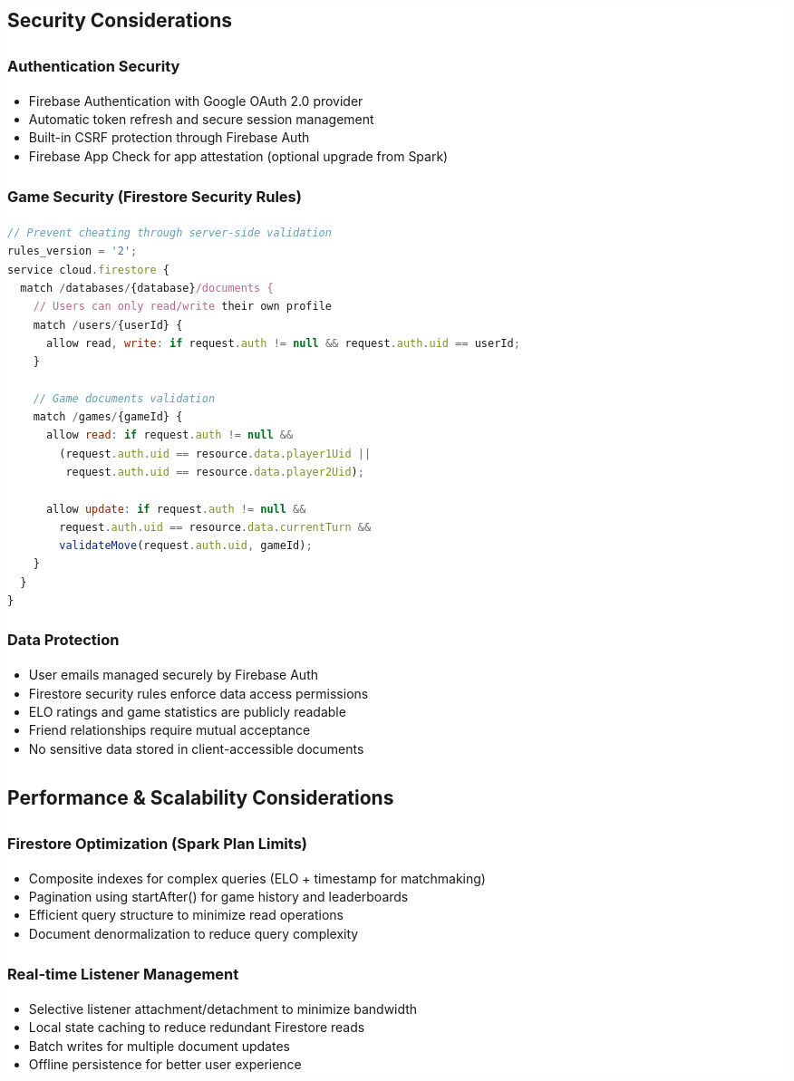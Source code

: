 ## Security Considerations

### Authentication Security
- Firebase Authentication with Google OAuth 2.0 provider
- Automatic token refresh and secure session management
- Built-in CSRF protection through Firebase Auth
- Firebase App Check for app attestation (optional upgrade from Spark)

### Game Security (Firestore Security Rules)
```javascript
// Prevent cheating through server-side validation
rules_version = '2';
service cloud.firestore {
  match /databases/{database}/documents {
    // Users can only read/write their own profile
    match /users/{userId} {
      allow read, write: if request.auth != null && request.auth.uid == userId;
    }
    
    // Game documents validation
    match /games/{gameId} {
      allow read: if request.auth != null && 
        (request.auth.uid == resource.data.player1Uid || 
         request.auth.uid == resource.data.player2Uid);
      
      allow update: if request.auth != null && 
        request.auth.uid == resource.data.currentTurn &&
        validateMove(request.auth.uid, gameId);
    }
  }
}
```

### Data Protection
- User emails managed securely by Firebase Auth
- Firestore security rules enforce data access permissions
- ELO ratings and game statistics are publicly readable
- Friend relationships require mutual acceptance
- No sensitive data stored in client-accessible documents

## Performance & Scalability Considerations

### Firestore Optimization (Spark Plan Limits)
- Composite indexes for complex queries (ELO + timestamp for matchmaking)
- Pagination using startAfter() for game history and leaderboards
- Efficient query structure to minimize read operations
- Document denormalization to reduce query complexity

### Real-time Listener Management
- Selective listener attachment/detachment to minimize bandwidth
- Local state caching to reduce redundant Firestore reads
- Batch writes for multiple document updates
- Offline persistence for better user experience
